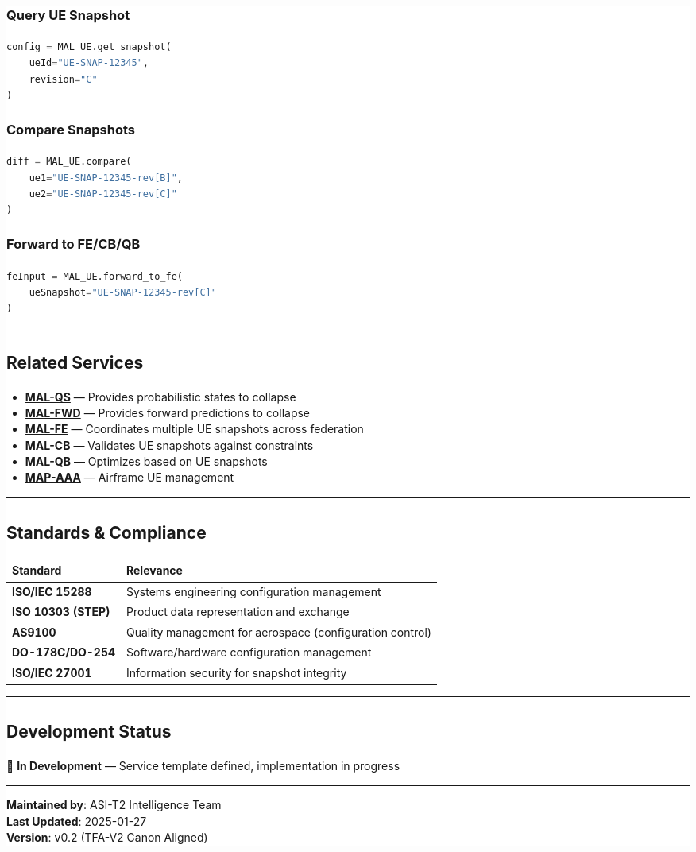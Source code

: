 ### Query UE Snapshot
```python
config = MAL_UE.get_snapshot(
    ueId="UE-SNAP-12345",
    revision="C"
)
```

### Compare Snapshots
```python
diff = MAL_UE.compare(
    ue1="UE-SNAP-12345-rev[B]",
    ue2="UE-SNAP-12345-rev[C]"
)
```

### Forward to FE/CB/QB
```python
feInput = MAL_UE.forward_to_fe(
    ueSnapshot="UE-SNAP-12345-rev[C]"
)
```

---

## Related Services

- **[MAL-QS](../MAL-QS/README.md)** — Provides probabilistic states to collapse
- **[MAL-FWD](../MAL-FWD/README.md)** — Provides forward predictions to collapse
- **[MAL-FE](../MAL-FE/README.md)** — Coordinates multiple UE snapshots across federation
- **[MAL-CB](../MAL-CB/README.md)** — Validates UE snapshots against constraints
- **[MAL-QB](../MAL-QB/README.md)** — Optimizes based on UE snapshots
- **[MAP-AAA](../../MAP-SERVICES/MAP-AAA/README.md)** — Airframe UE management

---

## Standards & Compliance

| Standard | Relevance |
| :--- | :--- |
| **ISO/IEC 15288** | Systems engineering configuration management |
| **ISO 10303 (STEP)** | Product data representation and exchange |
| **AS9100** | Quality management for aerospace (configuration control) |
| **DO-178C/DO-254** | Software/hardware configuration management |
| **ISO/IEC 27001** | Information security for snapshot integrity |

---

## Development Status

🚧 **In Development** — Service template defined, implementation in progress

---

**Maintained by**: ASI-T2 Intelligence Team  
**Last Updated**: 2025-01-27  
**Version**: v0.2 (TFA-V2 Canon Aligned)
